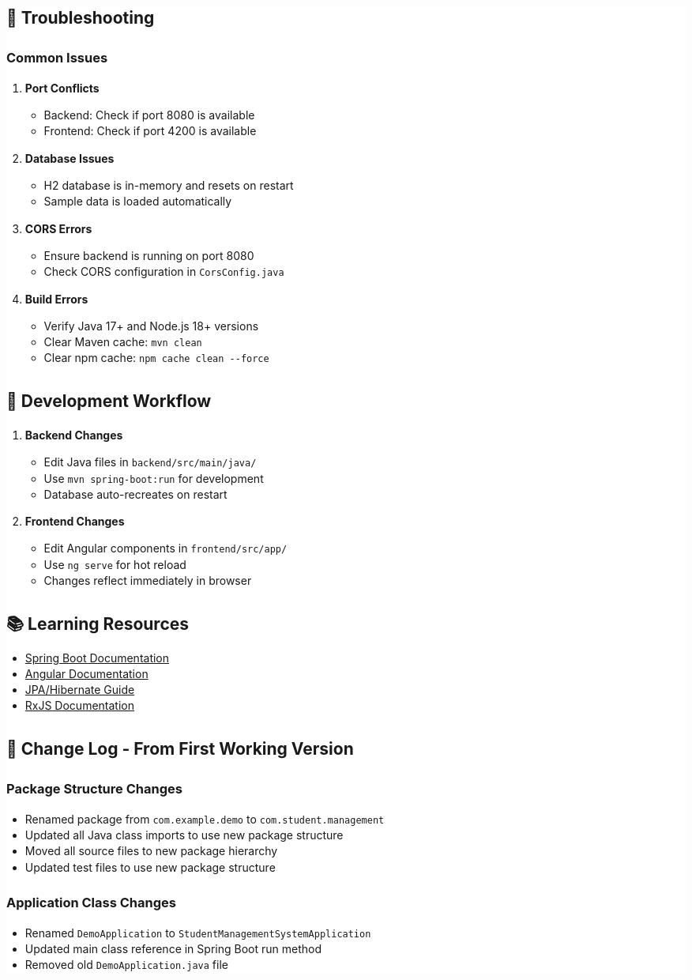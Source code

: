 ## 🐛 **Troubleshooting**

### **Common Issues**

1. **Port Conflicts**
   - Backend: Check if port 8080 is available
   - Frontend: Check if port 4200 is available

2. **Database Issues**
   - H2 database is in-memory and resets on restart
   - Sample data is loaded automatically

3. **CORS Errors**
   - Ensure backend is running on port 8080
   - Check CORS configuration in `CorsConfig.java`

4. **Build Errors**
   - Verify Java 17+ and Node.js 18+ versions
   - Clear Maven cache: `mvn clean`
   - Clear npm cache: `npm cache clean --force`

## 🔄 **Development Workflow**

1. **Backend Changes**
   - Edit Java files in `backend/src/main/java/`
   - Use `mvn spring-boot:run` for development
   - Database auto-recreates on restart

2. **Frontend Changes**
   - Edit Angular components in `frontend/src/app/`
   - Use `ng serve` for hot reload
   - Changes reflect immediately in browser

## 📚 **Learning Resources**

- [Spring Boot Documentation](https://spring.io/projects/spring-boot)
- [Angular Documentation](https://angular.io/docs)
- [JPA/Hibernate Guide](https://hibernate.org/orm/documentation/)
- [RxJS Documentation](https://rxjs.dev/)

## 📝 **Change Log - From First Working Version**

### **Package Structure Changes**
- Renamed package from `com.example.demo` to `com.student.management`
- Updated all Java class imports to use new package structure
- Moved all source files to new package hierarchy
- Updated test files to use new package structure

### **Application Class Changes**
- Renamed `DemoApplication` to `StudentManagementSystemApplication`
- Updated main class reference in Spring Boot run method
- Removed old `DemoApplication.java` file
